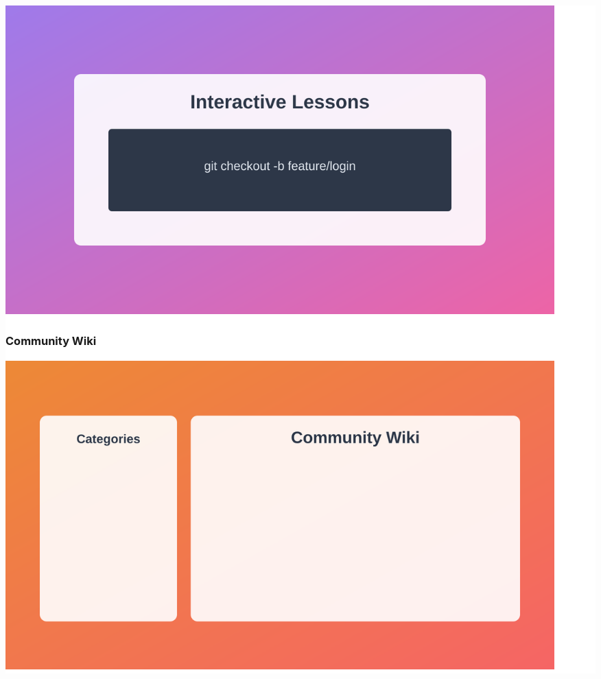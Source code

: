<img src="https://github.com/wtrout187/git_gihub_app/raw/main/public/screenshots/InteractiveLessonG&GA.png" alt="Interactive Lessons" width="800">

### Community Wiki
<img src="https://github.com/wtrout187/git_gihub_app/raw/main/public/screenshots/WikiG&GA.png" alt="Community Wiki" width="800">
